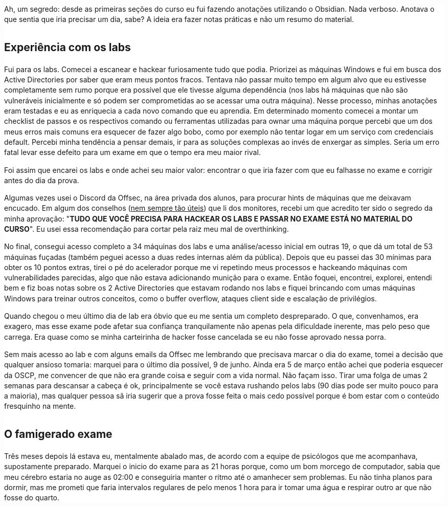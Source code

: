 Ah, um segredo: desde as primeiras seções do curso eu fui fazendo anotações utilizando o Obsidian. Nada verboso. Anotava o que sentia que iria precisar um dia, sabe? A ideia era fazer notas práticas e não um resumo do material.

## Experiência com os labs
Fui para os labs. Comecei a escanear e hackear furiosamente tudo que podia. Priorizei as máquinas Windows e fui em busca dos Active Directories por saber que eram meus pontos fracos. Tentava não passar muito tempo em algum alvo que eu estivesse completamente sem rumo porque era possível que ele tivesse alguma dependência (nos labs há máquinas que não são vulneráveis inicialmente e só podem ser comprometidas ao se acessar uma outra máquina). Nesse processo, minhas anotações eram testadas e eu as enriquecia a cada novo comando que eu aprendia. Em determinado momento comecei a montar um checklist de passos e os respectivos comando ou ferramentas utilizadas para ownar uma máquina porque percebi que um dos meus erros mais comuns era esquecer de fazer algo bobo, como por exemplo não tentar logar em um serviço com credenciais default. Percebi minha tendência a pensar demais, ir para as soluções complexas ao invés de enxergar as simples. Seria um erro fatal levar esse defeito para um exame em que o tempo era meu maior rival.

Foi assim que encarei os labs e onde achei seu maior valor: encontrar o que iria fazer com que eu falhasse no exame e corrigir antes do dia da prova.

Algumas vezes usei o Discord da Offsec, na área privada dos alunos, para procurar hints de máquinas que me deixavam encucado. Em algum dos conselhos ([nem sempre tão úteis](https://www.youtube.com/watch?v=6Aw0yOMBbiY)) que li dos monitores, recebi um que acredito ter sido o segredo da minha aprovação: "**TUDO QUE VOCÊ PRECISA PARA HACKEAR OS LABS E PASSAR NO EXAME ESTÁ NO MATERIAL DO CURSO**". Eu usei essa recomendação para cortar pela raiz meu mal de overthinking.

No final, consegui acesso completo a 34 máquinas dos labs e uma análise/acesso inicial em outras 19, o que dá um total de 53 máquinas fuçadas (também peguei acesso a duas redes internas além da pública). Depois que eu passei das 30 mínimas para obter os 10 pontos extras, tirei o pé do acelerador porque me vi repetindo meus processos e hackeando máquinas com vulnerabilidades parecidas, algo que não estava adicionando munição para o exame. Então foquei, encontrei, explorei, entendi bem e fiz boas notas sobre os 2 Active Directories que estavam rodando nos labs e fiquei brincando com umas máquinas Windows para treinar outros conceitos, como o buffer overflow, ataques client side e escalação de privilégios.

Quando chegou o meu último dia de lab era óbvio que eu me sentia um completo despreparado. O que, convenhamos, era exagero, mas esse exame pode afetar sua confiança tranquilamente não apenas pela dificuldade inerente, mas pelo peso que carrega. Era quase como se minha carteirinha de hacker fosse cancelada se eu não fosse aprovado nessa porra.

Sem mais acesso ao lab e com alguns emails da Offsec me lembrando que precisava marcar o dia do exame, tomei a decisão que qualquer ansioso tomaria: marquei para o último dia possível, 9 de junho. Ainda era 5 de março então achei que poderia esquecer da OSCP, me convencer de que não era grande coisa e seguir com a vida normal. Não façam isso. Tirar uma folga de umas 2 semanas para descansar a cabeça é ok, principalmente se você estava rushando pelos labs (90 dias pode ser muito pouco para a maioria), mas qualquer pessoa sã iria sugerir que a prova fosse feita o mais cedo possível porque é bom estar com o conteúdo fresquinho na mente.

## O famigerado exame
Três meses depois lá estava eu, mentalmente abalado mas, de acordo com a equipe de psicólogos que me acompanhava, supostamente preparado. Marquei o inicio do exame para as 21 horas porque, como um bom morcego de computador, sabia que meu cérebro estaria no auge as 02:00 e conseguiria manter o ritmo até o amanhecer sem problemas. Eu não tinha planos para dormir, mas me prometi que faria intervalos regulares de pelo menos 1 hora para ir tomar uma água e respirar outro ar que não fosse do quarto.
